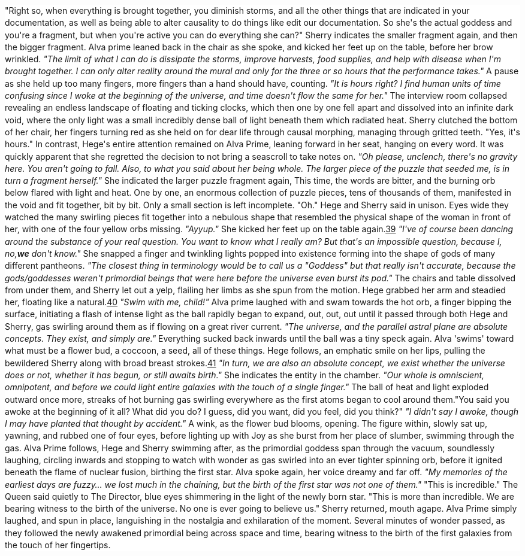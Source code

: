"Right so, when everything is brought together, you diminish storms, and all the other things that are indicated in your documentation, as well as being able to alter causality to do things like edit our documentation. So she's the actual goddess and you're a fragment, but when you're active you can do everything she can?" Sherry indicates the smaller fragment again, and then the bigger fragment.
Alva prime leaned back in the chair as she spoke, and kicked her feet up on the table, before her brow wrinkled. _"The limit of what I can do is dissipate the storms, improve harvests, food supplies, and help with disease when I'm brought together. I can only alter reality around the mural and only for the three or so hours that the performance takes."_ A pause as she held up too many fingers, more fingers than a hand should have, counting. _"It is hours right? I find human units of time confusing since I woke at the beginning of the universe, and time doesn't flow the same for her."_ The interview room collapsed revealing an endless landscape of floating and ticking clocks, which then one by one fell apart and dissolved into an infinite dark void, where the only light was a small incredibly dense ball of light beneath them which radiated heat.
Sherry clutched the bottom of her chair, her fingers turning red as she held on for dear life through causal morphing, managing through gritted teeth. "Yes, it's hours." In contrast, Hege's entire attention remained on Alva Prime, leaning forward in her seat, hanging on every word. It was quickly apparent that she regretted the decision to not bring a seascroll to take notes on.
_"Oh please, unclench, there's no gravity here. You aren't going to fall. Also, to what you said about her being whole. The larger piece of the puzzle that seeded me, is in turn a fragment herself."_ She indicated the larger puzzle fragment again, This time, the words are bitter, and the burning orb below flared with light and heat. One by one, an enormous collection of puzzle pieces, tens of thousands of them, manifested in the void and fit together, bit by bit. Only a small section is left incomplete.
"Oh." Hege and Sherry said in unison. Eyes wide they watched the many swirling pieces fit together into a nebulous shape that resembled the physical shape of the woman in front of her, with one of the four yellow orbs missing.
_"Ayyup."_ She kicked her feet up on the table again.[39](javascript:;) _"I've of course been dancing around the substance of your real question. You want to know what I really am? But that's an impossible question, because I, no,**we** don't know."_ She snapped a finger and twinkling lights popped into existence forming into the shape of gods of many different pantheons. _"The closest thing in terminology would be to call us a "Goddess" but that really isn't accurate, because the gods/goddesses weren't primordial beings that were here before the universe even burst its pod."_
The chairs and table dissolved from under them, and Sherry let out a yelp, flailing her limbs as she spun from the motion. Hege grabbed her arm and steadied her, floating like a natural.[40](javascript:;)
_"Swim with me, child!"_ Alva prime laughed with and swam towards the hot orb, a finger bipping the surface, initiating a flash of intense light as the ball rapidly began to expand, out, out, out until it passed through both Hege and Sherry, gas swirling around them as if flowing on a great river current. _"The universe, and the parallel astral plane are absolute concepts. They exist, and simply are."_ Everything sucked back inwards until the ball was a tiny speck again. Alva 'swims' toward what must be a flower bud, a coccoon, a seed, all of these things. Hege follows, an emphatic smile on her lips, pulling the bewildered Sherry along with broad breast strokes.[41](javascript:;) _"In turn, we are also an absolute concept, we exist whether the universe does or not, whether it has begun, or still awaits birth."_ She indicates the entity in the chamber. _"Our whole is omniscient, omnipotent, and before we could light entire galaxies with the touch of a single finger."_
The ball of heat and light exploded outward once more, streaks of hot burning gas swirling everywhere as the first atoms began to cool around them."You said you awoke at the beginning of it all? What did you do? I guess, did you want, did you feel, did you think?"
_"I didn't say I awoke, though I may have planted that thought by accident."_ A wink, as the flower bud blooms, opening. The figure within, slowly sat up, yawning, and rubbed one of four eyes, before lighting up with Joy as she burst from her place of slumber, swimming through the gas. Alva Prime follows, Hege and Sherry swimming after, as the primordial goddess span through the vacuum, soundlessly laughing, circling inwards and stopping to watch with wonder as gas swirled into an ever tighter spinning orb, before it ignited beneath the flame of nuclear fusion, birthing the first star. Alva spoke again, her voice dreamy and far off. _"My memories of the earliest days are fuzzy… we lost much in the chaining, but the birth of the first star was not one of them."_
"This is incredible." The Queen said quietly to The Director, blue eyes shimmering in the light of the newly born star.
"This is more than incredible. We are bearing witness to the birth of the universe. No one is ever going to believe us." Sherry returned, mouth agape.
Alva Prime simply laughed, and spun in place, languishing in the nostalgia and exhilaration of the moment.
Several minutes of wonder passed, as they followed the newly awakened primordial being across space and time, bearing witness to the birth of the first galaxies from the touch of her fingertips.